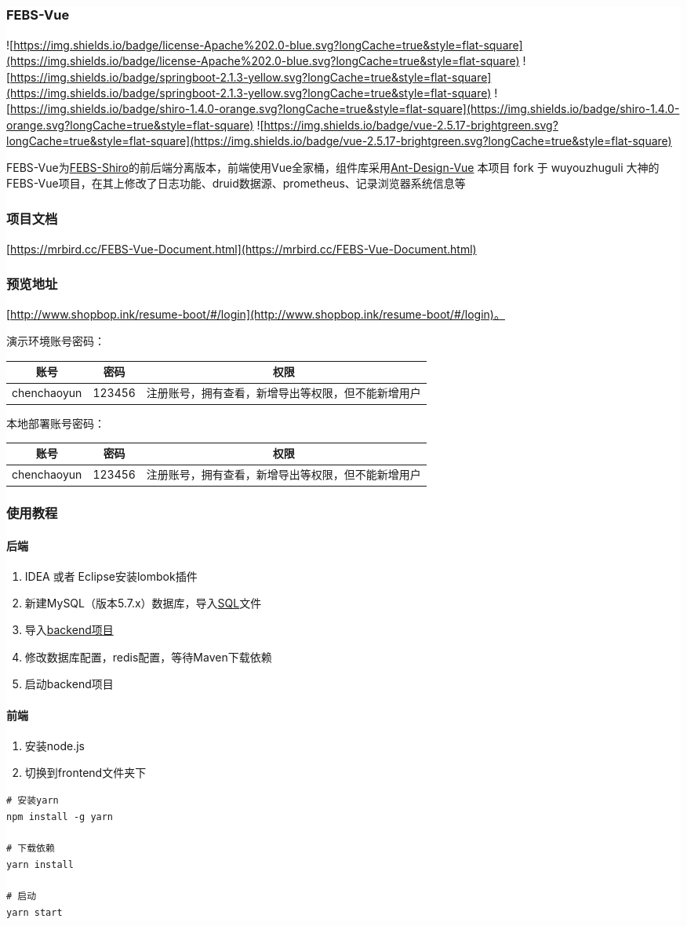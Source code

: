 ### FEBS-Vue
![https://img.shields.io/badge/license-Apache%202.0-blue.svg?longCache=true&style=flat-square](https://img.shields.io/badge/license-Apache%202.0-blue.svg?longCache=true&style=flat-square)
![https://img.shields.io/badge/springboot-2.1.3-yellow.svg?longCache=true&style=flat-square](https://img.shields.io/badge/springboot-2.1.3-yellow.svg?longCache=true&style=flat-square)
![https://img.shields.io/badge/shiro-1.4.0-orange.svg?longCache=true&style=flat-square](https://img.shields.io/badge/shiro-1.4.0-orange.svg?longCache=true&style=flat-square)
![https://img.shields.io/badge/vue-2.5.17-brightgreen.svg?longCache=true&style=flat-square](https://img.shields.io/badge/vue-2.5.17-brightgreen.svg?longCache=true&style=flat-square)

FEBS-Vue为[FEBS-Shiro](https://github.com/wuyouzhuguli/FEBS-Shiro)的前后端分离版本，前端使用Vue全家桶，组件库采用[Ant-Design-Vue](https://vuecomponent.github.io/ant-design-vue/docs/vue/introduce-cn/)
本项目 fork 于 wuyouzhuguli 大神的FEBS-Vue项目，在其上修改了日志功能、druid数据源、prometheus、记录浏览器系统信息等

### 项目文档

[https://mrbird.cc/FEBS-Vue-Document.html](https://mrbird.cc/FEBS-Vue-Document.html)

### 预览地址

[http://www.shopbop.ink/resume-boot/#/login](http://www.shopbop.ink/resume-boot/#/login)。

演示环境账号密码：

账号 | 密码| 权限
---|---|---
chenchaoyun | 123456 | 注册账号，拥有查看，新增导出等权限，但不能新增用户

本地部署账号密码：

账号 | 密码| 权限
---|---|---
chenchaoyun | 123456 | 注册账号，拥有查看，新增导出等权限，但不能新增用户

### 使用教程

#### 后端

1. IDEA 或者 Eclipse安装lombok插件

2. 新建MySQL（版本5.7.x）数据库，导入[SQL](https://github.com/wuyouzhuguli/FEBS-Vue/blob/master/sql/febs.sql)文件

3. 导入[backend项目](https://github.com/wuyouzhuguli/FEBS-Vue/tree/master/backend)

4. 修改数据库配置，redis配置，等待Maven下载依赖

5. 启动backend项目

#### 前端

1. 安装node.js

2. 切换到frontend文件夹下
```
# 安装yarn
npm install -g yarn

# 下载依赖
yarn install

# 启动
yarn start
```
